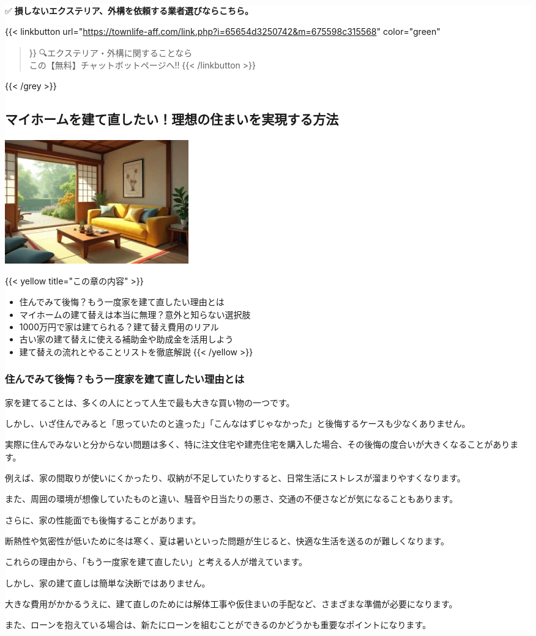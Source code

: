 ✅ **損しないエクステリア、外構を依頼する業者選びならこちら。**

{{< linkbutton
    url="https://townlife-aff.com/link.php?i=65654d3250742&m=675598c315568"
    color="green"
>}}
🔍エクステリア・外構に関することなら<br>この【無料】チャットボットページへ!!
{{< /linkbutton >}}

{{< /grey >}}

## マイホームを建て直したい！理想の住まいを実現する方法

![](living-room-with-sofa_03.webp) 

{{< yellow title="この章の内容" >}}
- 住んでみて後悔？もう一度家を建て直したい理由とは
- マイホームの建て替えは本当に無理？意外と知らない選択肢
- 1000万円で家は建てられる？建て替え費用のリアル
- 古い家の建て替えに使える補助金や助成金を活用しよう
- 建て替えの流れとやることリストを徹底解説
{{< /yellow >}}

### 住んでみて後悔？もう一度家を建て直したい理由とは
家を建てることは、多くの人にとって人生で最も大きな買い物の一つです。

しかし、いざ住んでみると「思っていたのと違った」「こんなはずじゃなかった」と後悔するケースも少なくありません。

実際に住んでみないと分からない問題は多く、特に注文住宅や建売住宅を購入した場合、その後悔の度合いが大きくなることがあります。

例えば、家の間取りが使いにくかったり、収納が不足していたりすると、日常生活にストレスが溜まりやすくなります。

また、周囲の環境が想像していたものと違い、騒音や日当たりの悪さ、交通の不便さなどが気になることもあります。

さらに、家の性能面でも後悔することがあります。

断熱性や気密性が低いために冬は寒く、夏は暑いといった問題が生じると、快適な生活を送るのが難しくなります。

これらの理由から、「もう一度家を建て直したい」と考える人が増えています。

しかし、家の建て直しは簡単な決断ではありません。

大きな費用がかかるうえに、建て直しのためには解体工事や仮住まいの手配など、さまざまな準備が必要になります。

また、ローンを抱えている場合は、新たにローンを組むことができるのかどうかも重要なポイントになります。
